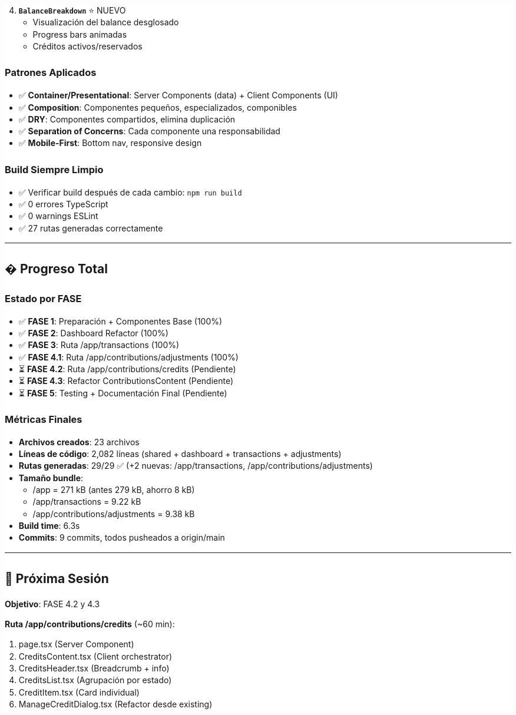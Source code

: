 4. **`BalanceBreakdown`** ⭐ NUEVO
   - Visualización del balance desglosado
   - Progress bars animadas
   - Créditos activos/reservados

### **Patrones Aplicados**

- ✅ **Container/Presentational**: Server Components (data) + Client Components (UI)
- ✅ **Composition**: Componentes pequeños, especializados, componibles
- ✅ **DRY**: Componentes compartidos, elimina duplicación
- ✅ **Separation of Concerns**: Cada componente una responsabilidad
- ✅ **Mobile-First**: Bottom nav, responsive design

### **Build Siempre Limpio**

- ✅ Verificar build después de cada cambio: `npm run build`
- ✅ 0 errores TypeScript
- ✅ 0 warnings ESLint
- ✅ 27 rutas generadas correctamente

---

## � Progreso Total

### **Estado por FASE**
- ✅ **FASE 1**: Preparación + Componentes Base (100%)
- ✅ **FASE 2**: Dashboard Refactor (100%)
- ✅ **FASE 3**: Ruta /app/transactions (100%)
- ✅ **FASE 4.1**: Ruta /app/contributions/adjustments (100%)
- ⏳ **FASE 4.2**: Ruta /app/contributions/credits (Pendiente)
- ⏳ **FASE 4.3**: Refactor ContributionsContent (Pendiente)
- ⏳ **FASE 5**: Testing + Documentación Final (Pendiente)

### **Métricas Finales**
- **Archivos creados**: 23 archivos
- **Líneas de código**: 2,082 líneas (shared + dashboard + transactions + adjustments)
- **Rutas generadas**: 29/29 ✅ (+2 nuevas: /app/transactions, /app/contributions/adjustments)
- **Tamaño bundle**: 
  * /app = 271 kB (antes 279 kB, ahorro 8 kB)
  * /app/transactions = 9.22 kB
  * /app/contributions/adjustments = 9.38 kB
- **Build time**: 6.3s
- **Commits**: 9 commits, todos pusheados a origin/main

---

## 🚀 Próxima Sesión

**Objetivo**: FASE 4.2 y 4.3

**Ruta /app/contributions/credits** (~60 min):
1. page.tsx (Server Component)
2. CreditsContent.tsx (Client orchestrator)
3. CreditsHeader.tsx (Breadcrumb + info)
4. CreditsList.tsx (Agrupación por estado)
5. CreditItem.tsx (Card individual)
6. ManageCreditDialog.tsx (Refactor desde existing)
